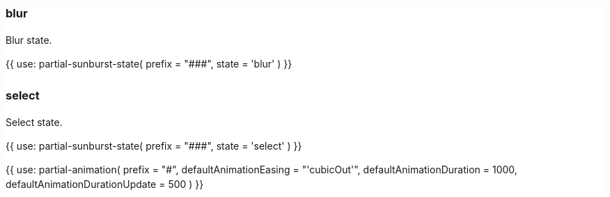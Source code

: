 ### blur

Blur state.

{{ use: partial-sunburst-state(
    prefix = "###",
    state = 'blur'
) }}

### select

Select state.

{{ use: partial-sunburst-state(
    prefix = "###",
    state = 'select'
) }}

{{ use: partial-animation(
    prefix = "#",
    defaultAnimationEasing = "'cubicOut'",
    defaultAnimationDuration = 1000,
    defaultAnimationDurationUpdate = 500
) }}


